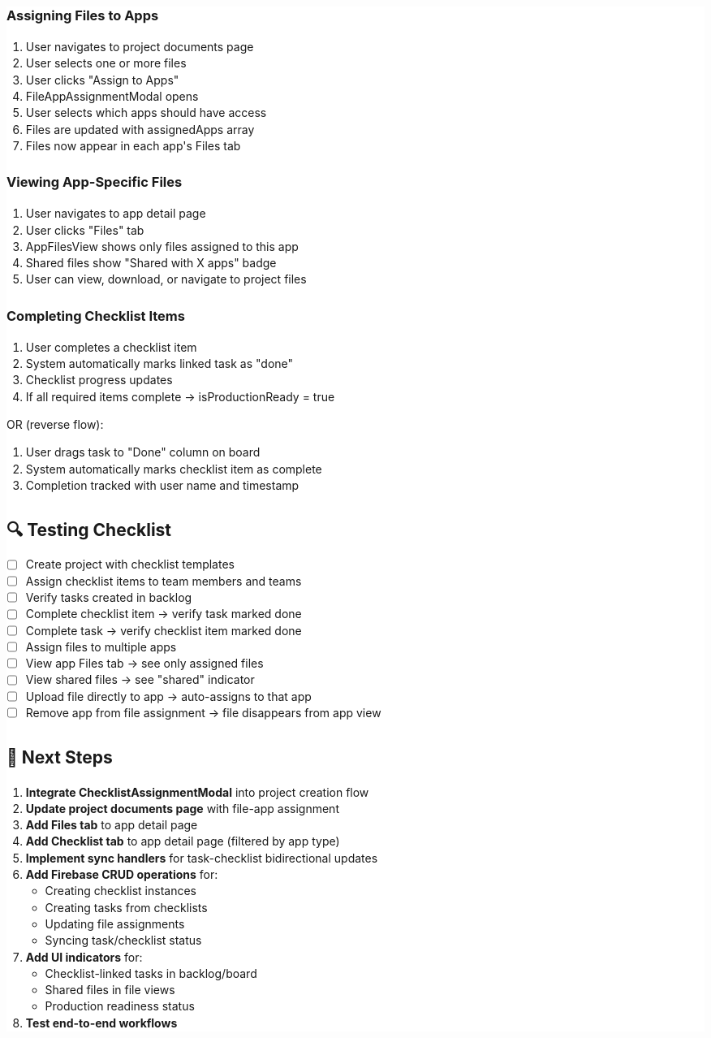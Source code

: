 ### Assigning Files to Apps

1. User navigates to project documents page
2. User selects one or more files
3. User clicks "Assign to Apps"
4. FileAppAssignmentModal opens
5. User selects which apps should have access
6. Files are updated with assignedApps array
7. Files now appear in each app's Files tab

### Viewing App-Specific Files

1. User navigates to app detail page
2. User clicks "Files" tab
3. AppFilesView shows only files assigned to this app
4. Shared files show "Shared with X apps" badge
5. User can view, download, or navigate to project files

### Completing Checklist Items

1. User completes a checklist item
2. System automatically marks linked task as "done"
3. Checklist progress updates
4. If all required items complete → isProductionReady = true

OR (reverse flow):

1. User drags task to "Done" column on board
2. System automatically marks checklist item as complete
3. Completion tracked with user name and timestamp

## 🔍 Testing Checklist

- [ ] Create project with checklist templates
- [ ] Assign checklist items to team members and teams
- [ ] Verify tasks created in backlog
- [ ] Complete checklist item → verify task marked done
- [ ] Complete task → verify checklist item marked done
- [ ] Assign files to multiple apps
- [ ] View app Files tab → see only assigned files
- [ ] View shared files → see "shared" indicator
- [ ] Upload file directly to app → auto-assigns to that app
- [ ] Remove app from file assignment → file disappears from app view

## 📝 Next Steps

1. **Integrate ChecklistAssignmentModal** into project creation flow
2. **Update project documents page** with file-app assignment
3. **Add Files tab** to app detail page
4. **Add Checklist tab** to app detail page (filtered by app type)
5. **Implement sync handlers** for task-checklist bidirectional updates
6. **Add Firebase CRUD operations** for:
   - Creating checklist instances
   - Creating tasks from checklists
   - Updating file assignments
   - Syncing task/checklist status
7. **Add UI indicators** for:
   - Checklist-linked tasks in backlog/board
   - Shared files in file views
   - Production readiness status
8. **Test end-to-end workflows**
